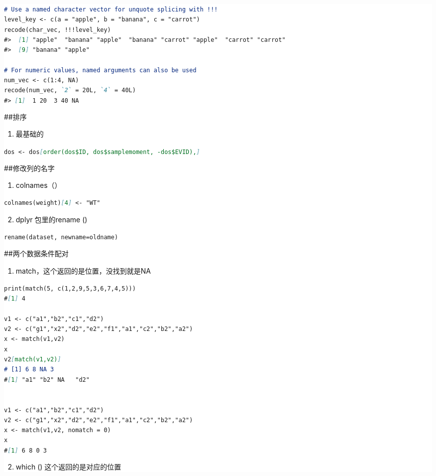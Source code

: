 ```markdown
# Use a named character vector for unquote splicing with !!!
level_key <- c(a = "apple", b = "banana", c = "carrot")
recode(char_vec, !!!level_key)
#>  [1] "apple"  "banana" "apple"  "banana" "carrot" "apple"  "carrot" "carrot"
#>  [9] "banana" "apple" 

# For numeric values, named arguments can also be used
num_vec <- c(1:4, NA)
recode(num_vec, `2` = 20L, `4` = 40L)
#> [1]  1 20  3 40 NA
```

##排序

1. 最基础的

```markdown
dos <- dos[order(dos$ID, dos$samplemoment, -dos$EVID),]
```


##修改列的名字
1. colnames（）

```markdown
colnames(weight)[4] <- "WT"
```
2. dplyr 包里的rename ()

```markdown
rename(dataset, newname=oldname)
```
##两个数据条件配对
1. match，这个返回的是位置，没找到就是NA
```markdown
print(match(5, c(1,2,9,5,3,6,7,4,5)))
#[1] 4

v1 <- c("a1","b2","c1","d2") 
v2 <- c("g1","x2","d2","e2","f1","a1","c2","b2","a2")
x <- match(v1,v2)
x
v2[match(v1,v2)]
# [1] 6 8 NA 3
#[1] "a1" "b2" NA   "d2"


v1 <- c("a1","b2","c1","d2")
v2 <- c("g1","x2","d2","e2","f1","a1","c2","b2","a2")
x <- match(v1,v2, nomatch = 0)
x
#[1] 6 8 0 3

```
2. which () 这个返回的是对应的位置
